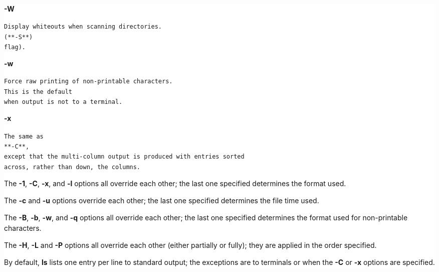 **-W**

	Display whiteouts when scanning directories.
	(**-S**)
	flag).

**-w**

	Force raw printing of non-printable characters.
	This is the default
	when output is not to a terminal.

**-x**

	The same as
	**-C**,
	except that the multi-column output is produced with entries sorted
	across, rather than down, the columns.

The
**-1**, **-C**, **-x**,
and
**-l**
options all override each other;
the last one specified determines the format used.

The
**-c**
and
**-u**
options override each other; the last one specified determines
the file time used.

The
**-B**, **-b**, **-w**,
and
**-q**
options all override each other;
the last one specified determines the format used
for non-printable characters.

The
**-H**, **-L**
and
**-P**
options all override each other (either partially or fully); they
are applied in the order specified.

By default,
**ls**
lists one entry per line to standard
output; the exceptions are to terminals or when the
**-C**
or
**-x**
options are specified.
